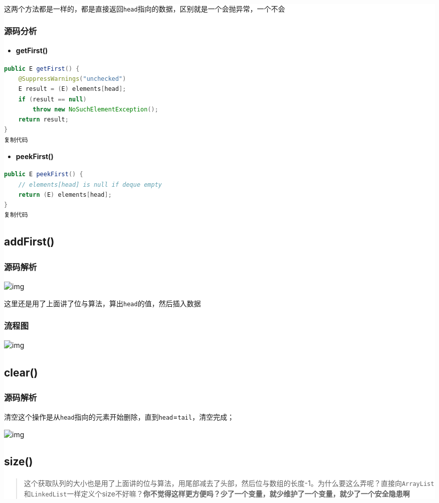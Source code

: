 这两个方法都是一样的，都是直接返回`head`指向的数据，区别就是一个会抛异常，一个不会

### 源码分析

- **getFirst()**

```java
public E getFirst() {
    @SuppressWarnings("unchecked")
    E result = (E) elements[head];
    if (result == null)
        throw new NoSuchElementException();
    return result;
}
复制代码
```

- **peekFirst()**

```java
public E peekFirst() {
    // elements[head] is null if deque empty
    return (E) elements[head];
}
复制代码
```

## addFirst()

### 源码解析

![img](https://user-gold-cdn.xitu.io/2020/1/8/16f83c6b7d16c13d?imageView2/0/w/1280/h/960/format/webp/ignore-error/1)

这里还是用了上面讲了位与算法，算出`head`的值，然后插入数据

### 流程图

![img](https://user-gold-cdn.xitu.io/2020/1/8/16f83c6b919d9d16?imageView2/0/w/1280/h/960/format/webp/ignore-error/1)

## clear()

### 源码解析

清空这个操作是从`head`指向的元素开始删除，直到`head`=`tail`，清空完成；

![img](https://user-gold-cdn.xitu.io/2020/1/8/16f83c6b9b2e8b56?imageView2/0/w/1280/h/960/format/webp/ignore-error/1)

## size()

> 这个获取队列的大小也是用了上面讲的位与算法，用尾部减去了头部，然后位与数组的长度-1。为什么要这么弄呢？直接向`ArrayList`和`LinkedList`一样定义个size不好嘛？**你不觉得这样更方便吗？少了一个变量，就少维护了一个变量，就少了一个安全隐患啊**
